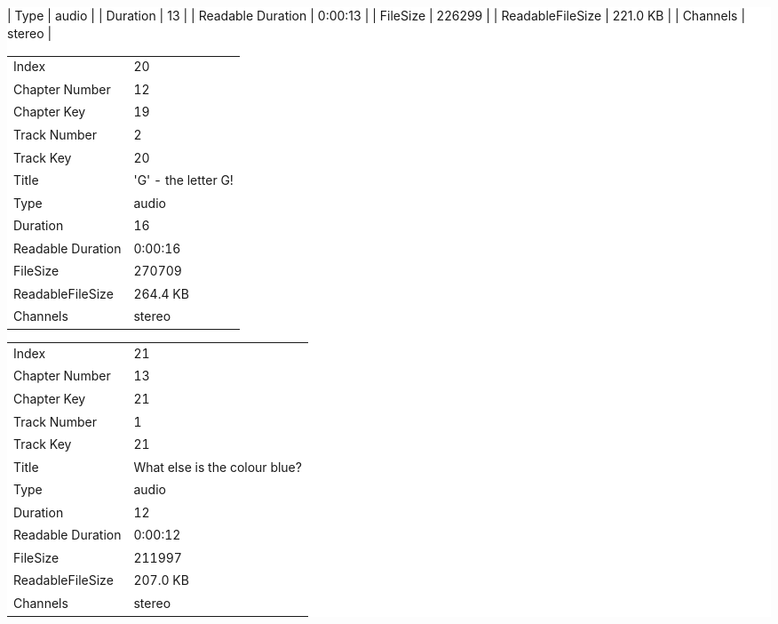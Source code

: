 | Type | audio |
| Duration | 13 |
| Readable Duration | 0:00:13 |
| FileSize | 226299 |
| ReadableFileSize | 221.0 KB |
| Channels | stereo |

|  |  |
| - | - |
| Index | 20 |
| Chapter Number | 12 |
| Chapter Key | 19 |
| Track Number | 2 |
| Track Key | 20 |
| Title | 'G' - the letter G!  |
| Type | audio |
| Duration | 16 |
| Readable Duration | 0:00:16 |
| FileSize | 270709 |
| ReadableFileSize | 264.4 KB |
| Channels | stereo |

|  |  |
| - | - |
| Index | 21 |
| Chapter Number | 13 |
| Chapter Key | 21 |
| Track Number | 1 |
| Track Key | 21 |
| Title | What else is the colour blue?  |
| Type | audio |
| Duration | 12 |
| Readable Duration | 0:00:12 |
| FileSize | 211997 |
| ReadableFileSize | 207.0 KB |
| Channels | stereo |
